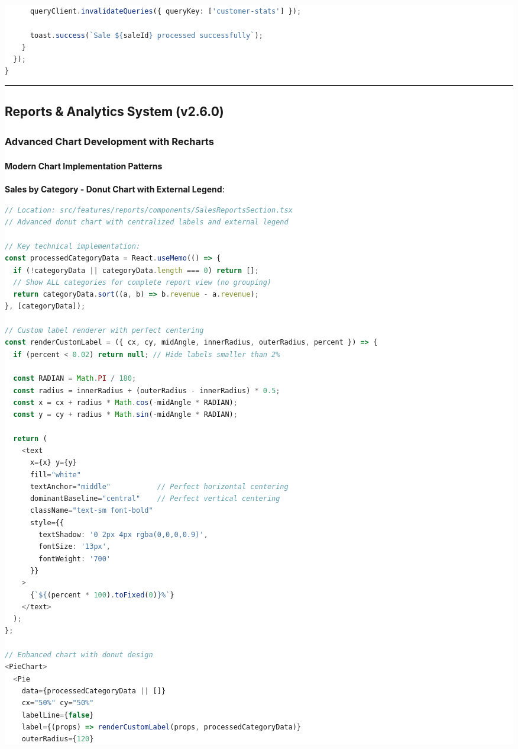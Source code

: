 ```typescript
      queryClient.invalidateQueries({ queryKey: ['customer-stats'] });
      
      toast.success(`Sale ${saleId} processed successfully`);
    }
  });
}
```

---

## Reports & Analytics System (v2.6.0)

### Advanced Chart Development with Recharts

#### Modern Chart Implementation Patterns

**Sales by Category - Donut Chart with External Legend**:
```typescript
// Location: src/features/reports/components/SalesReportsSection.tsx
// Advanced donut chart with centralized labels and external legend

// Key technical implementation:
const processedCategoryData = React.useMemo(() => {
  if (!categoryData || categoryData.length === 0) return [];
  // Show ALL categories for complete report view (no grouping)
  return categoryData.sort((a, b) => b.revenue - a.revenue);
}, [categoryData]);

// Custom label renderer with perfect centering
const renderCustomLabel = ({ cx, cy, midAngle, innerRadius, outerRadius, percent }) => {
  if (percent < 0.02) return null; // Hide labels smaller than 2%
  
  const RADIAN = Math.PI / 180;
  const radius = innerRadius + (outerRadius - innerRadius) * 0.5;
  const x = cx + radius * Math.cos(-midAngle * RADIAN);
  const y = cy + radius * Math.sin(-midAngle * RADIAN);

  return (
    <text 
      x={x} y={y} 
      fill="white" 
      textAnchor="middle"           // Perfect horizontal centering
      dominantBaseline="central"    // Perfect vertical centering
      className="text-sm font-bold"
      style={{
        textShadow: '0 2px 4px rgba(0,0,0,0.9)',
        fontSize: '13px',
        fontWeight: '700'
      }}
    >
      {`${(percent * 100).toFixed(0)}%`}
    </text>
  );
};

// Enhanced chart with donut design
<PieChart>
  <Pie
    data={processedCategoryData || []}
    cx="50%" cy="50%"
    labelLine={false}
    label={(props) => renderCustomLabel(props, processedCategoryData)}
    outerRadius={120}
```
